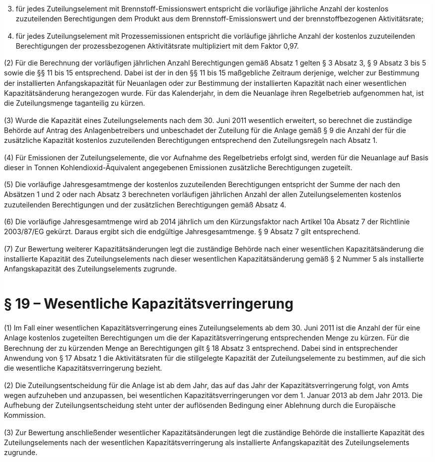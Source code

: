 3. für jedes Zuteilungselement mit Brennstoff-Emissionswert entspricht die vorläufige jährliche Anzahl der kostenlos zuzuteilenden Berechtigungen dem Produkt aus dem Brennstoff-Emissionswert und der brennstoffbezogenen Aktivitätsrate;

4. für jedes Zuteilungselement mit Prozessemissionen entspricht die vorläufige jährliche Anzahl der kostenlos zuzuteilenden Berechtigungen der prozessbezogenen Aktivitätsrate multipliziert mit dem Faktor 0,97.

(2) Für die Berechnung der vorläufigen jährlichen Anzahl Berechtigungen gemäß Absatz 1 gelten § 3 Absatz 3, § 9 Absatz 3 bis 5 sowie die §§ 11 bis 15 entsprechend. Dabei ist der in den §§ 11 bis 15 maßgebliche Zeitraum derjenige, welcher zur Bestimmung der installierten Anfangskapazität für Neuanlagen oder zur Bestimmung der installierten Kapazität nach einer wesentlichen Kapazitätsänderung herangezogen wurde. Für das Kalenderjahr, in dem die Neuanlage ihren Regelbetrieb aufgenommen hat, ist die Zuteilungsmenge taganteilig zu kürzen.

(3) Wurde die Kapazität eines Zuteilungselements nach dem 30. Juni 2011 wesentlich erweitert, so berechnet die zuständige Behörde auf Antrag des Anlagenbetreibers und unbeschadet der Zuteilung für die Anlage gemäß § 9 die Anzahl der für die zusätzliche Kapazität kostenlos zuzuteilenden Berechtigungen entsprechend den Zuteilungsregeln nach Absatz 1.

(4) Für Emissionen der Zuteilungselemente, die vor Aufnahme des Regelbetriebs erfolgt sind, werden für die Neuanlage auf Basis dieser in Tonnen Kohlendioxid-Äquivalent angegebenen Emissionen zusätzliche Berechtigungen zugeteilt.

(5) Die vorläufige Jahresgesamtmenge der kostenlos zuzuteilenden Berechtigungen entspricht der Summe der nach den Absätzen 1 und 2 oder nach Absatz 3 berechneten vorläufigen jährlichen Anzahl der allen Zuteilungselementen kostenlos zuzuteilenden Berechtigungen und der zusätzlichen Berechtigungen gemäß Absatz 4.

(6) Die vorläufige Jahresgesamtmenge wird ab 2014 jährlich um den Kürzungsfaktor nach Artikel 10a Absatz 7 der Richtlinie 2003/87/EG gekürzt. Daraus ergibt sich die endgültige Jahresgesamtmenge. § 9 Absatz 7 gilt entsprechend.

(7) Zur Bewertung weiterer Kapazitätsänderungen legt die zuständige Behörde nach einer wesentlichen Kapazitätsänderung die installierte Kapazität des Zuteilungselements nach dieser wesentlichen Kapazitätsänderung gemäß § 2 Nummer 5 als installierte Anfangskapazität des Zuteilungselements zugrunde.

# § 19 – Wesentliche Kapazitätsverringerung

(1) Im Fall einer wesentlichen Kapazitätsverringerung eines Zuteilungselements ab dem 30. Juni 2011 ist die Anzahl der für eine Anlage kostenlos zugeteilten Berechtigungen um die der Kapazitätsverringerung entsprechenden Menge zu kürzen. Für die Berechnung der zu kürzenden Menge an Berechtigungen gilt § 18 Absatz 3 entsprechend. Dabei sind in entsprechender Anwendung von § 17 Absatz 1 die Aktivitätsraten für die stillgelegte Kapazität der Zuteilungselemente zu bestimmen, auf die sich die wesentliche Kapazitätsverringerung bezieht.

(2) Die Zuteilungsentscheidung für die Anlage ist ab dem Jahr, das auf das Jahr der Kapazitätsverringerung folgt, von Amts wegen aufzuheben und anzupassen, bei wesentlichen Kapazitätsverringerungen vor dem 1. Januar 2013 ab dem Jahr 2013. Die Aufhebung der Zuteilungsentscheidung steht unter der auflösenden Bedingung einer Ablehnung durch die Europäische Kommission.

(3) Zur Bewertung anschließender wesentlicher Kapazitätsänderungen legt die zuständige Behörde die installierte Kapazität des Zuteilungselements nach der wesentlichen Kapazitätsverringerung als installierte Anfangskapazität des Zuteilungselements zugrunde.

